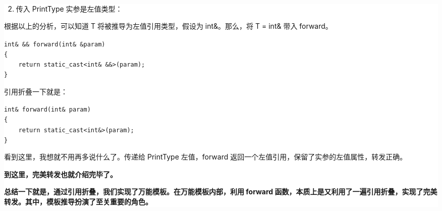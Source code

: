 2. 传入 PrintType 实参是左值类型：

根据以上的分析，可以知道 T 将被推导为左值引用类型，假设为 int&。那么，将 T = int& 带入 forward。

```
int& && forward(int& &param)
{
	return static_cast<int& &&>(param);
}
```

引用折叠一下就是：

```
int& forward(int& param)
{
	return static_cast<int&>(param);
}
```

看到这里，我想就不用再多说什么了。传递给 PrintType 左值，forward 返回一个左值引用，保留了实参的左值属性，转发正确。

**到这里，完美转发也就介绍完毕了。**

**总结一下就是，通过引用折叠，我们实现了万能模板。在万能模板内部，利用 forward 函数，本质上是又利用了一遍引用折叠，实现了完美转发。其中，模板推导扮演了至关重要的角色。**